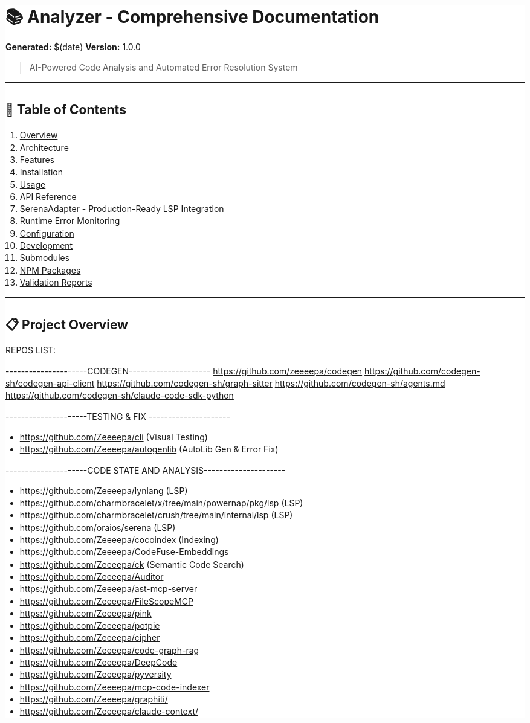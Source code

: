 # 📚 Analyzer - Comprehensive Documentation

**Generated:** $(date)
**Version:** 1.0.0

> AI-Powered Code Analysis and Automated Error Resolution System

---

## 📖 Table of Contents

1. [Overview](#overview)
2. [Architecture](#architecture)
3. [Features](#features)
4. [Installation](#installation)
5. [Usage](#usage)
6. [API Reference](#api-reference)
7. [SerenaAdapter - Production-Ready LSP Integration](#serenaadapter)
8. [Runtime Error Monitoring](#runtime-error-monitoring)
9. [Configuration](#configuration)
10. [Development](#development)
11. [Submodules](#submodules)
12. [NPM Packages](#npm-packages)
13. [Validation Reports](#validation-reports)

---


## 📋 Project Overview

REPOS LIST:


---------------------CODEGEN---------------------
https://github.com/zeeeepa/codegen
https://github.com/codegen-sh/codegen-api-client
https://github.com/codegen-sh/graph-sitter
https://github.com/codegen-sh/agents.md
https://github.com/codegen-sh/claude-code-sdk-python

---------------------TESTING & FIX ---------------------

*  https://github.com/Zeeeepa/cli  (Visual Testing)
*  https://github.com/Zeeeepa/autogenlib (AutoLib Gen & Error Fix)

---------------------CODE STATE AND ANALYSIS---------------------

*  https://github.com/Zeeeepa/lynlang (LSP)
*  https://github.com/charmbracelet/x/tree/main/powernap/pkg/lsp   (LSP)
*  https://github.com/charmbracelet/crush/tree/main/internal/lsp    (LSP)
*  https://github.com/oraios/serena     (LSP)
*  https://github.com/Zeeeepa/cocoindex (Indexing)
*  https://github.com/Zeeeepa/CodeFuse-Embeddings
*  https://github.com/Zeeeepa/ck   (Semantic Code Search)
*  https://github.com/Zeeeepa/Auditor
*  https://github.com/Zeeeepa/ast-mcp-server
*  https://github.com/Zeeeepa/FileScopeMCP
*  https://github.com/Zeeeepa/pink
*  https://github.com/Zeeeepa/potpie
*  https://github.com/Zeeeepa/cipher
*  https://github.com/Zeeeepa/code-graph-rag
*  https://github.com/Zeeeepa/DeepCode
*  https://github.com/Zeeeepa/pyversity
*  https://github.com/Zeeeepa/mcp-code-indexer
*  https://github.com/Zeeeepa/graphiti/
*  https://github.com/Zeeeepa/claude-context/